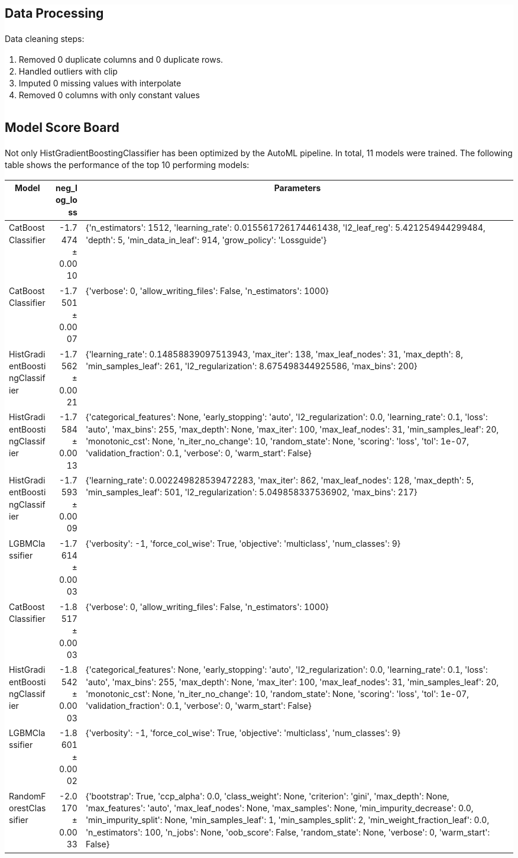 ## Data Processing
        
Data cleaning steps: 
1. Removed 0 duplicate columns and 0 duplicate rows.
2. Handled outliers with clip
3. Imputed 0 missing values with interpolate
4. Removed 0 columns with only constant values

## Model Score Board

Not only HistGradientBoostingClassifier has been optimized by the AutoML pipeline. In total, 11 models were trained. 
The following table shows the performance of the top 10 performing models:

| Model | neg_log_loss     | Parameters |
| --- | ---: | --- |
| CatBoostClassifier | -1.7474 ± 0.0010 | {'n_estimators': 1512, 'learning_rate': 0.015561726174461438, 'l2_leaf_reg': 5.421254944299484, 'depth': 5, 'min_data_in_leaf': 914, 'grow_policy': 'Lossguide'} |
| CatBoostClassifier | -1.7501 ± 0.0007 | {'verbose': 0, 'allow_writing_files': False, 'n_estimators': 1000} |
| HistGradientBoostingClassifier | -1.7562 ± 0.0021 | {'learning_rate': 0.14858839097513943, 'max_iter': 138, 'max_leaf_nodes': 31, 'max_depth': 8, 'min_samples_leaf': 261, 'l2_regularization': 8.675498344925586, 'max_bins': 200} |
| HistGradientBoostingClassifier | -1.7584 ± 0.0013 | {'categorical_features': None, 'early_stopping': 'auto', 'l2_regularization': 0.0, 'learning_rate': 0.1, 'loss': 'auto', 'max_bins': 255, 'max_depth': None, 'max_iter': 100, 'max_leaf_nodes': 31, 'min_samples_leaf': 20, 'monotonic_cst': None, 'n_iter_no_change': 10, 'random_state': None, 'scoring': 'loss', 'tol': 1e-07, 'validation_fraction': 0.1, 'verbose': 0, 'warm_start': False} |
| HistGradientBoostingClassifier | -1.7593 ± 0.0009 | {'learning_rate': 0.002249828539472283, 'max_iter': 862, 'max_leaf_nodes': 128, 'max_depth': 5, 'min_samples_leaf': 501, 'l2_regularization': 5.049858337536902, 'max_bins': 217} |
| LGBMClassifier | -1.7614 ± 0.0003 | {'verbosity': -1, 'force_col_wise': True, 'objective': 'multiclass', 'num_classes': 9} |
| CatBoostClassifier | -1.8517 ± 0.0003 | {'verbose': 0, 'allow_writing_files': False, 'n_estimators': 1000} |
| HistGradientBoostingClassifier | -1.8542 ± 0.0003 | {'categorical_features': None, 'early_stopping': 'auto', 'l2_regularization': 0.0, 'learning_rate': 0.1, 'loss': 'auto', 'max_bins': 255, 'max_depth': None, 'max_iter': 100, 'max_leaf_nodes': 31, 'min_samples_leaf': 20, 'monotonic_cst': None, 'n_iter_no_change': 10, 'random_state': None, 'scoring': 'loss', 'tol': 1e-07, 'validation_fraction': 0.1, 'verbose': 0, 'warm_start': False} |
| LGBMClassifier | -1.8601 ± 0.0002 | {'verbosity': -1, 'force_col_wise': True, 'objective': 'multiclass', 'num_classes': 9} |
| RandomForestClassifier | -2.0170 ± 0.0033 | {'bootstrap': True, 'ccp_alpha': 0.0, 'class_weight': None, 'criterion': 'gini', 'max_depth': None, 'max_features': 'auto', 'max_leaf_nodes': None, 'max_samples': None, 'min_impurity_decrease': 0.0, 'min_impurity_split': None, 'min_samples_leaf': 1, 'min_samples_split': 2, 'min_weight_fraction_leaf': 0.0, 'n_estimators': 100, 'n_jobs': None, 'oob_score': False, 'random_state': None, 'verbose': 0, 'warm_start': False} |


